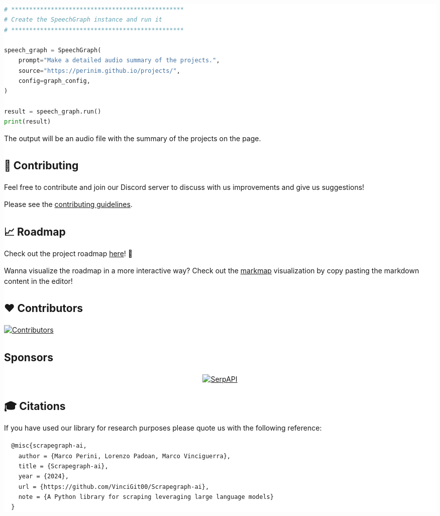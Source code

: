 ```python
# ************************************************
# Create the SpeechGraph instance and run it
# ************************************************

speech_graph = SpeechGraph(
    prompt="Make a detailed audio summary of the projects.",
    source="https://perinim.github.io/projects/",
    config=graph_config,
)

result = speech_graph.run()
print(result)

```

The output will be an audio file with the summary of the projects on the page.

## 🤝 Contributing

Feel free to contribute and join our Discord server to discuss with us improvements and give us suggestions!

Please see the [contributing guidelines](https://github.com/VinciGit00/Scrapegraph-ai/blob/main/CONTRIBUTING.md).

## 📈 Roadmap
Check out the project roadmap [here](https://github.com/VinciGit00/Scrapegraph-ai/blob/main/docs/README.md)! 🚀

Wanna visualize the roadmap in a more interactive way? Check out the [markmap](https://markmap.js.org/repl) visualization by copy pasting the markdown content in the editor!

## ❤️ Contributors
[![Contributors](https://contrib.rocks/image?repo=VinciGit00/Scrapegraph-ai)](https://github.com/VinciGit00/Scrapegraph-ai/graphs/contributors)
## Sponsors
<p align="center">
  <a href="https://serpapi.com?utm_source=scrapegraphai"><img src="https://raw.githubusercontent.com/VinciGit00/Scrapegraph-ai/main/docs/assets/serp_api_logo.png" alt="SerpAPI" style="width: 10%;"></a>
</p>

## 🎓 Citations
If you have used our library for research purposes please quote us with the following reference:
```text
  @misc{scrapegraph-ai,
    author = {Marco Perini, Lorenzo Padoan, Marco Vinciguerra},
    title = {Scrapegraph-ai},
    year = {2024},
    url = {https://github.com/VinciGit00/Scrapegraph-ai},
    note = {A Python library for scraping leveraging large language models}
  }
```
